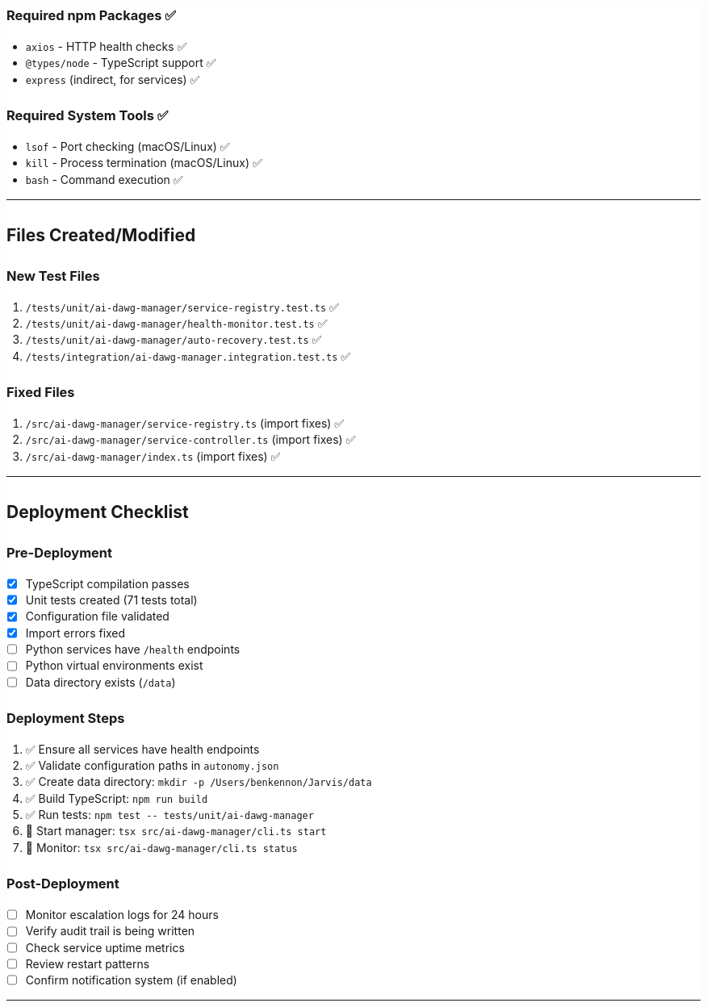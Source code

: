 ### Required npm Packages ✅
- `axios` - HTTP health checks ✅
- `@types/node` - TypeScript support ✅
- `express` (indirect, for services) ✅

### Required System Tools ✅
- `lsof` - Port checking (macOS/Linux) ✅
- `kill` - Process termination (macOS/Linux) ✅
- `bash` - Command execution ✅

---

## Files Created/Modified

### New Test Files
1. `/tests/unit/ai-dawg-manager/service-registry.test.ts` ✅
2. `/tests/unit/ai-dawg-manager/health-monitor.test.ts` ✅
3. `/tests/unit/ai-dawg-manager/auto-recovery.test.ts` ✅
4. `/tests/integration/ai-dawg-manager.integration.test.ts` ✅

### Fixed Files
1. `/src/ai-dawg-manager/service-registry.ts` (import fixes) ✅
2. `/src/ai-dawg-manager/service-controller.ts` (import fixes) ✅
3. `/src/ai-dawg-manager/index.ts` (import fixes) ✅

---

## Deployment Checklist

### Pre-Deployment
- [x] TypeScript compilation passes
- [x] Unit tests created (71 tests total)
- [x] Configuration file validated
- [x] Import errors fixed
- [ ] Python services have `/health` endpoints
- [ ] Python virtual environments exist
- [ ] Data directory exists (`/data`)

### Deployment Steps
1. ✅ Ensure all services have health endpoints
2. ✅ Validate configuration paths in `autonomy.json`
3. ✅ Create data directory: `mkdir -p /Users/benkennon/Jarvis/data`
4. ✅ Build TypeScript: `npm run build`
5. ✅ Run tests: `npm test -- tests/unit/ai-dawg-manager`
6. 🔄 Start manager: `tsx src/ai-dawg-manager/cli.ts start`
7. 🔄 Monitor: `tsx src/ai-dawg-manager/cli.ts status`

### Post-Deployment
- [ ] Monitor escalation logs for 24 hours
- [ ] Verify audit trail is being written
- [ ] Check service uptime metrics
- [ ] Review restart patterns
- [ ] Confirm notification system (if enabled)

---